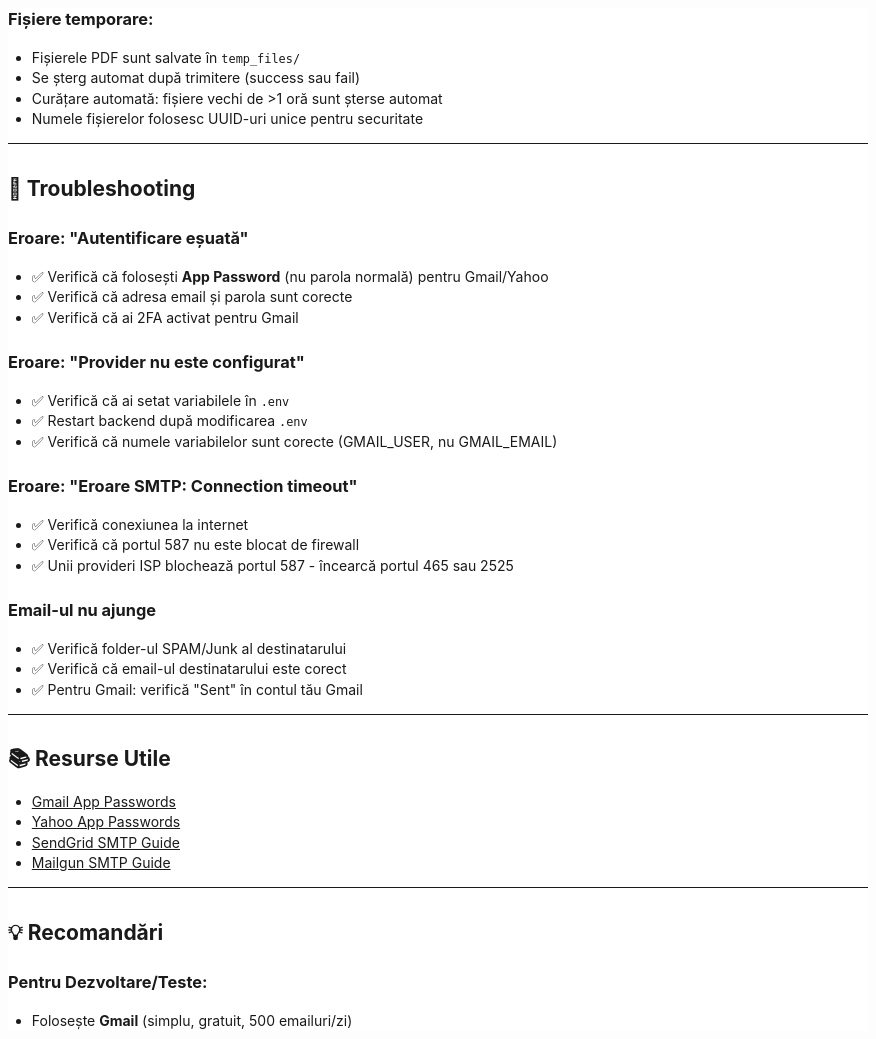 ### Fișiere temporare:

- Fișierele PDF sunt salvate în `temp_files/`
- Se șterg automat după trimitere (success sau fail)
- Curățare automată: fișiere vechi de >1 oră sunt șterse automat
- Numele fișierelor folosesc UUID-uri unice pentru securitate

---

## 🐛 Troubleshooting

### Eroare: "Autentificare eșuată"
- ✅ Verifică că folosești **App Password** (nu parola normală) pentru Gmail/Yahoo
- ✅ Verifică că adresa email și parola sunt corecte
- ✅ Verifică că ai 2FA activat pentru Gmail

### Eroare: "Provider nu este configurat"
- ✅ Verifică că ai setat variabilele în `.env`
- ✅ Restart backend după modificarea `.env`
- ✅ Verifică că numele variabilelor sunt corecte (GMAIL_USER, nu GMAIL_EMAIL)

### Eroare: "Eroare SMTP: Connection timeout"
- ✅ Verifică conexiunea la internet
- ✅ Verifică că portul 587 nu este blocat de firewall
- ✅ Unii provideri ISP blochează portul 587 - încearcă portul 465 sau 2525

### Email-ul nu ajunge
- ✅ Verifică folder-ul SPAM/Junk al destinatarului
- ✅ Verifică că email-ul destinatarului este corect
- ✅ Pentru Gmail: verifică "Sent" în contul tău Gmail

---

## 📚 Resurse Utile

- [Gmail App Passwords](https://support.google.com/accounts/answer/185833)
- [Yahoo App Passwords](https://help.yahoo.com/kb/generate-third-party-passwords-sln15241.html)
- [SendGrid SMTP Guide](https://docs.sendgrid.com/for-developers/sending-email/integrating-with-the-smtp-api)
- [Mailgun SMTP Guide](https://documentation.mailgun.com/en/latest/user_manual.html#sending-via-smtp)

---

## 💡 Recomandări

### Pentru Dezvoltare/Teste:
- Folosește **Gmail** (simplu, gratuit, 500 emailuri/zi)
